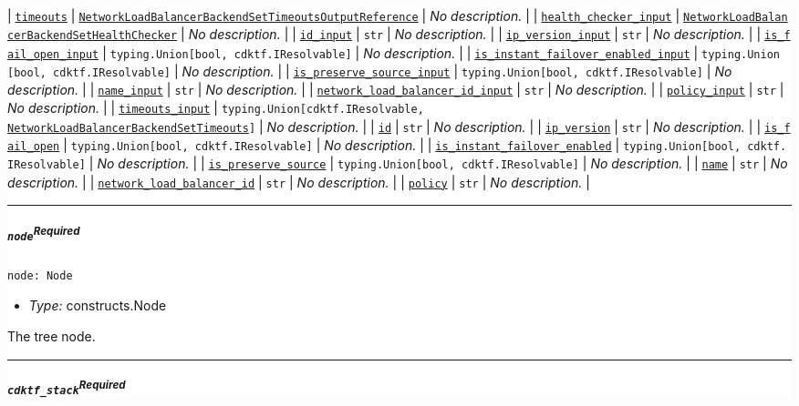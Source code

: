| <code><a href="#rhizo-co-terraform-provider-oci.networkLoadBalancerBackendSet.NetworkLoadBalancerBackendSet.property.timeouts">timeouts</a></code> | <code><a href="#rhizo-co-terraform-provider-oci.networkLoadBalancerBackendSet.NetworkLoadBalancerBackendSetTimeoutsOutputReference">NetworkLoadBalancerBackendSetTimeoutsOutputReference</a></code> | *No description.* |
| <code><a href="#rhizo-co-terraform-provider-oci.networkLoadBalancerBackendSet.NetworkLoadBalancerBackendSet.property.healthCheckerInput">health_checker_input</a></code> | <code><a href="#rhizo-co-terraform-provider-oci.networkLoadBalancerBackendSet.NetworkLoadBalancerBackendSetHealthChecker">NetworkLoadBalancerBackendSetHealthChecker</a></code> | *No description.* |
| <code><a href="#rhizo-co-terraform-provider-oci.networkLoadBalancerBackendSet.NetworkLoadBalancerBackendSet.property.idInput">id_input</a></code> | <code>str</code> | *No description.* |
| <code><a href="#rhizo-co-terraform-provider-oci.networkLoadBalancerBackendSet.NetworkLoadBalancerBackendSet.property.ipVersionInput">ip_version_input</a></code> | <code>str</code> | *No description.* |
| <code><a href="#rhizo-co-terraform-provider-oci.networkLoadBalancerBackendSet.NetworkLoadBalancerBackendSet.property.isFailOpenInput">is_fail_open_input</a></code> | <code>typing.Union[bool, cdktf.IResolvable]</code> | *No description.* |
| <code><a href="#rhizo-co-terraform-provider-oci.networkLoadBalancerBackendSet.NetworkLoadBalancerBackendSet.property.isInstantFailoverEnabledInput">is_instant_failover_enabled_input</a></code> | <code>typing.Union[bool, cdktf.IResolvable]</code> | *No description.* |
| <code><a href="#rhizo-co-terraform-provider-oci.networkLoadBalancerBackendSet.NetworkLoadBalancerBackendSet.property.isPreserveSourceInput">is_preserve_source_input</a></code> | <code>typing.Union[bool, cdktf.IResolvable]</code> | *No description.* |
| <code><a href="#rhizo-co-terraform-provider-oci.networkLoadBalancerBackendSet.NetworkLoadBalancerBackendSet.property.nameInput">name_input</a></code> | <code>str</code> | *No description.* |
| <code><a href="#rhizo-co-terraform-provider-oci.networkLoadBalancerBackendSet.NetworkLoadBalancerBackendSet.property.networkLoadBalancerIdInput">network_load_balancer_id_input</a></code> | <code>str</code> | *No description.* |
| <code><a href="#rhizo-co-terraform-provider-oci.networkLoadBalancerBackendSet.NetworkLoadBalancerBackendSet.property.policyInput">policy_input</a></code> | <code>str</code> | *No description.* |
| <code><a href="#rhizo-co-terraform-provider-oci.networkLoadBalancerBackendSet.NetworkLoadBalancerBackendSet.property.timeoutsInput">timeouts_input</a></code> | <code>typing.Union[cdktf.IResolvable, <a href="#rhizo-co-terraform-provider-oci.networkLoadBalancerBackendSet.NetworkLoadBalancerBackendSetTimeouts">NetworkLoadBalancerBackendSetTimeouts</a>]</code> | *No description.* |
| <code><a href="#rhizo-co-terraform-provider-oci.networkLoadBalancerBackendSet.NetworkLoadBalancerBackendSet.property.id">id</a></code> | <code>str</code> | *No description.* |
| <code><a href="#rhizo-co-terraform-provider-oci.networkLoadBalancerBackendSet.NetworkLoadBalancerBackendSet.property.ipVersion">ip_version</a></code> | <code>str</code> | *No description.* |
| <code><a href="#rhizo-co-terraform-provider-oci.networkLoadBalancerBackendSet.NetworkLoadBalancerBackendSet.property.isFailOpen">is_fail_open</a></code> | <code>typing.Union[bool, cdktf.IResolvable]</code> | *No description.* |
| <code><a href="#rhizo-co-terraform-provider-oci.networkLoadBalancerBackendSet.NetworkLoadBalancerBackendSet.property.isInstantFailoverEnabled">is_instant_failover_enabled</a></code> | <code>typing.Union[bool, cdktf.IResolvable]</code> | *No description.* |
| <code><a href="#rhizo-co-terraform-provider-oci.networkLoadBalancerBackendSet.NetworkLoadBalancerBackendSet.property.isPreserveSource">is_preserve_source</a></code> | <code>typing.Union[bool, cdktf.IResolvable]</code> | *No description.* |
| <code><a href="#rhizo-co-terraform-provider-oci.networkLoadBalancerBackendSet.NetworkLoadBalancerBackendSet.property.name">name</a></code> | <code>str</code> | *No description.* |
| <code><a href="#rhizo-co-terraform-provider-oci.networkLoadBalancerBackendSet.NetworkLoadBalancerBackendSet.property.networkLoadBalancerId">network_load_balancer_id</a></code> | <code>str</code> | *No description.* |
| <code><a href="#rhizo-co-terraform-provider-oci.networkLoadBalancerBackendSet.NetworkLoadBalancerBackendSet.property.policy">policy</a></code> | <code>str</code> | *No description.* |

---

##### `node`<sup>Required</sup> <a name="node" id="rhizo-co-terraform-provider-oci.networkLoadBalancerBackendSet.NetworkLoadBalancerBackendSet.property.node"></a>

```python
node: Node
```

- *Type:* constructs.Node

The tree node.

---

##### `cdktf_stack`<sup>Required</sup> <a name="cdktf_stack" id="rhizo-co-terraform-provider-oci.networkLoadBalancerBackendSet.NetworkLoadBalancerBackendSet.property.cdktfStack"></a>
